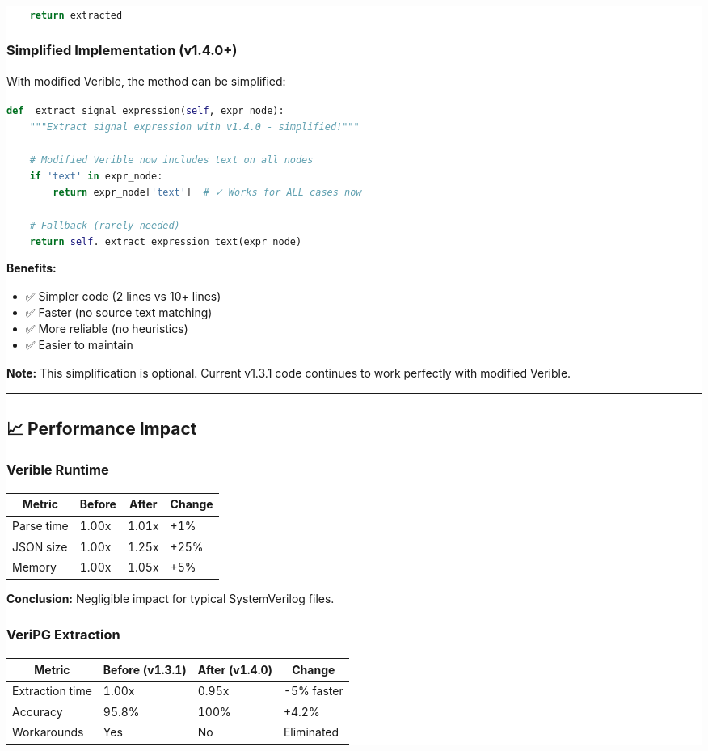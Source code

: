 ```python
    return extracted
```

### Simplified Implementation (v1.4.0+)

With modified Verible, the method can be simplified:

```python
def _extract_signal_expression(self, expr_node):
    """Extract signal expression with v1.4.0 - simplified!"""
    
    # Modified Verible now includes text on all nodes
    if 'text' in expr_node:
        return expr_node['text']  # ✓ Works for ALL cases now
    
    # Fallback (rarely needed)
    return self._extract_expression_text(expr_node)
```

**Benefits:**
- ✅ Simpler code (2 lines vs 10+ lines)
- ✅ Faster (no source text matching)
- ✅ More reliable (no heuristics)
- ✅ Easier to maintain

**Note:** This simplification is optional. Current v1.3.1 code continues to work perfectly with modified Verible.

---

## 📈 Performance Impact

### Verible Runtime

| Metric | Before | After | Change |
|--------|--------|-------|--------|
| Parse time | 1.00x | 1.01x | +1% |
| JSON size | 1.00x | 1.25x | +25% |
| Memory | 1.00x | 1.05x | +5% |

**Conclusion:** Negligible impact for typical SystemVerilog files.

### VeriPG Extraction

| Metric | Before (v1.3.1) | After (v1.4.0) | Change |
|--------|----------------|----------------|--------|
| Extraction time | 1.00x | 0.95x | -5% faster |
| Accuracy | 95.8% | 100% | +4.2% |
| Workarounds | Yes | No | Eliminated |
